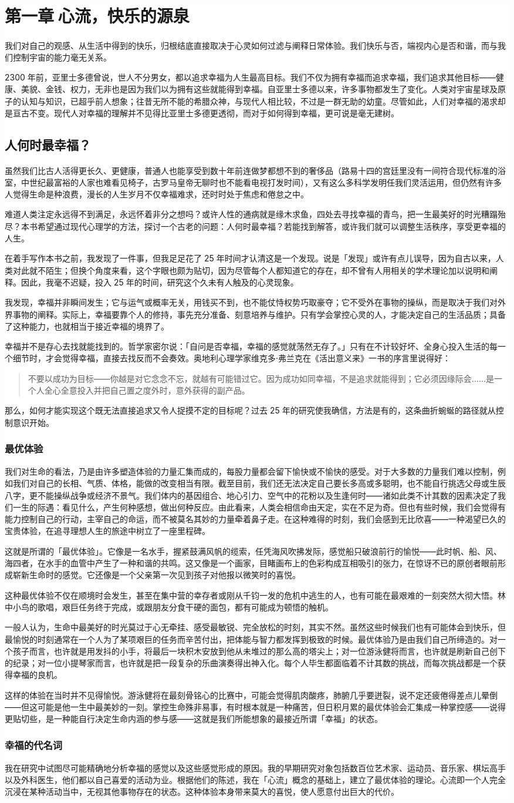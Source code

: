 # 第一章 心流，快乐的源泉

我们对自己的观感、从生活中得到的快乐，归根结底直接取决于心灵如何过滤与阐释日常体验。我们快乐与否，端视内心是否和谐，而与我们控制宇宙的能力毫无关系。

2300 年前，亚里士多德曾说，世人不分男女，都以追求幸福为人生最高目标。我们不仅为拥有幸福而追求幸福，我们追求其他目标——健康、美貌、金钱、权力，无非也是因为我们以为拥有这些就能得到幸福。自亚里士多德以来，许多事物都发生了变化。人类对宇宙星球及原子的认知与知识，已超乎前人想象；往昔无所不能的希腊众神，与现代人相比较，不过是一群无助的幼童。尽管如此，人们对幸福的渴求却是亘古不变。现代人对幸福的理解并不见得比亚里士多德更透彻，而对于如何得到幸福，更可说是毫无建树。

## 人何时最幸福？

虽然我们比古人活得更长久、更健康，普通人也能享受到数十年前连做梦都想不到的奢侈品（路易十四的宫廷里没有一间符合现代标准的浴室，中世纪最富裕的人家也难看见椅子，古罗马皇帝无聊时也不能看电视打发时间），又有这么多科学发明任我们灵活运用，但仍然有许多人觉得生命是种浪费，漫长的人生岁月不仅幸福难求，还时时处于焦虑和倦怠之中。

难道人类注定永远得不到满足，永远怀着非分之想吗？或许人性的通病就是缘木求鱼，四处去寻找幸福的青鸟，把一生最美好的时光糟蹋殆尽？本书希望通过现代心理学的方法，探讨一个古老的问题：人何时最幸福？若能找到解答，或许我们就可以调整生活秩序，享受更幸福的人生。

在着手写作本书之前，我发现了一件事，但我足足花了 25 年时间才认清这是一个发现。说是「发现」或许有点儿误导，因为自古以来，人类对此就不陌生；但换个角度来看，这个字眼也颇为贴切，因为尽管每个人都知道它的存在，却不曾有人用相关的学术理论加以说明和阐释。因此，我毫不迟疑，投入 25 年的时间，研究这个久未有人触及的心灵现象。

我发现，幸福并非瞬间发生；它与运气或概率无关，用钱买不到，也不能仗恃权势巧取豪夺；它不受外在事物的操纵，而是取决于我们对外界事物的阐释。实际上，幸福要靠个人的修持，事先充分准备、刻意培养与维护。只有学会掌控心灵的人，才能决定自己的生活品质；具备了这种能力，也就相当于接近幸福的境界了。

幸福并不是存心去找就能找到的。哲学家密尔说：「自问是否幸福，幸福的感觉就荡然无存了。」只有在不计较好坏、全身心投入生活的每一个细节时，才会觉得幸福，直接去找反而不会奏效。奥地利心理学家维克多·弗兰克在《活出意义来》一书的序言里说得好：

> 不要以成功为目标——你越是对它念念不忘，就越有可能错过它。因为成功如同幸福，不是追求就能得到；它必须因缘际会……是一个人全心全意投入并把自己置之度外时，意外获得的副产品。

那么，如何才能实现这个既无法直接追求又令人捉摸不定的目标呢？过去 25 年的研究使我确信，方法是有的，这条曲折蜿蜒的路径就从控制意识开始。

### 最优体验

我们对生命的看法，乃是由许多塑造体验的力量汇集而成的，每股力量都会留下愉快或不愉快的感受。对于大多数的力量我们难以控制，例如我们对自己的长相、气质、体格，能做的改变相当有限。截至目前，我们还无法决定自己要长多高或多聪明，也不能自行挑选父母或生辰八字，更不能操纵战争或经济不景气。我们体内的基因组合、地心引力、空气中的花粉以及生逢何时——诸如此类不计其数的因素决定了我们一生的际遇：看见什么，产生何种感想，做出何种反应。由此看来，人类会相信命由天定，实在不足为奇。但也有些时候，我们会觉得有能力控制自己的行动，主宰自己的命运，而不被莫名其妙的力量牵着鼻子走。在这种难得的时刻，我们会感到无比欣喜——一种渴望已久的宝贵体验，在追寻理想人生的旅途中树立了一座里程碑。

这就是所谓的「最优体验」。它像是一名水手，握紧鼓满风帆的缆索，任凭海风吹拂发际，感觉船只破浪前行的愉悦——此时帆、船、风、海四者，在水手的血管中产生了一种和谐的共鸣。这又像是一个画家，目睹画布上的色彩构成互相吸引的张力，在惊讶不已的原创者眼前形成崭新生命时的感觉。它还像是一个父亲第一次见到孩子对他报以微笑时的喜悦。

这种最优体验不仅在顺境时会发生，甚至在集中营的幸存者或刚从千钧一发的危机中逃生的人，也有可能在最艰难的一刻突然大彻大悟。林中小鸟的歌唱，艰巨任务终于完成，或跟朋友分食干硬的面包，都有可能成为顿悟的触机。

一般人认为，生命中最美好的时光莫过于心无牵挂、感受最敏锐、完全放松的时刻，其实不然。虽然这些时候我们也有可能体会到快乐，但最愉悦的时刻通常在一个人为了某项艰巨的任务而辛苦付出，把体能与智力都发挥到极致的时候。最优体验乃是由我们自己所缔造的。对一个孩子而言，也许就是用发抖的小手，将最后一块积木安放到他从未堆过的那么高的塔尖上；对一位游泳健将而言，也许就是刷新自己创下的纪录；对一位小提琴家而言，也许就是把一段复杂的乐曲演奏得出神入化。每个人毕生都面临着不计其数的挑战，而每次挑战都是一个获得幸福的良机。

这样的体验在当时并不见得愉悦。游泳健将在最刻骨铭心的比赛中，可能会觉得肌肉酸疼，肺腑几乎要迸裂，说不定还疲倦得差点儿晕倒——但这可能是他一生中最美妙的一刻。掌控生命殊非易事，有时根本就是一种痛苦，但日积月累的最优体验会汇集成一种掌控感——说得更贴切些，是一种能自行决定生命内涵的参与感——这就是我们所能想象的最接近所谓「幸福」的状态。

### 幸福的代名词

我在研究中试图尽可能精确地分析幸福的感觉以及这些感觉形成的原因。我的早期研究对象包括数百位艺术家、运动员、音乐家、棋坛高手以及外科医生，他们都以自己喜爱的活动为业。根据他们的陈述，我在「心流」概念的基础上，建立了最优体验的理论。心流即一个人完全沉浸在某种活动当中，无视其他事物存在的状态。这种体验本身带来莫大的喜悦，使人愿意付出巨大的代价。


